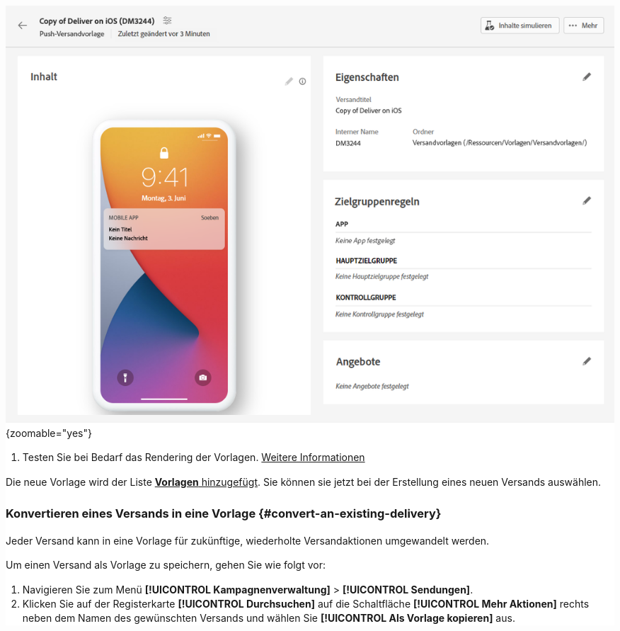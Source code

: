    ![](assets/templates-review-screen.png){zoomable=&quot;yes&quot;}

1. Testen Sie bei Bedarf das Rendering der Vorlagen. [Weitere Informationen](#test-template)

Die neue Vorlage wird der Liste [**Vorlagen** hinzugefügt](#access-manage-templates). Sie können sie jetzt bei der Erstellung eines neuen Versands auswählen.

### Konvertieren eines Versands in eine Vorlage {#convert-an-existing-delivery}

Jeder Versand kann in eine Vorlage für zukünftige, wiederholte Versandaktionen umgewandelt werden.

Um einen Versand als Vorlage zu speichern, gehen Sie wie folgt vor:

1. Navigieren Sie zum Menü **[!UICONTROL Kampagnenverwaltung]** > **[!UICONTROL Sendungen]**.
1. Klicken Sie auf der Registerkarte **[!UICONTROL Durchsuchen]** auf die Schaltfläche **[!UICONTROL Mehr Aktionen]** rechts neben dem Namen des gewünschten Versands und wählen Sie **[!UICONTROL Als Vorlage kopieren]** aus.
